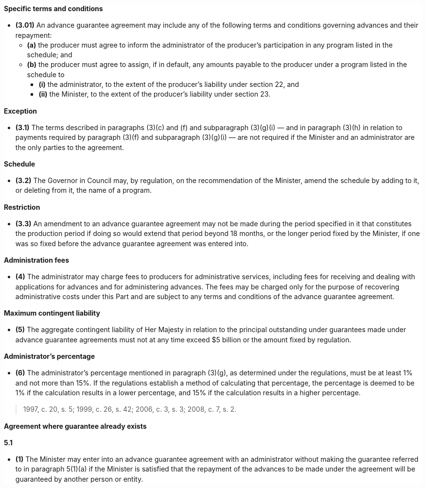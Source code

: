 **Specific terms and conditions**

- **(3.01)** An advance guarantee agreement may include any of the following terms and conditions governing advances and their repayment:
	- **(a)** the producer must agree to inform the administrator of the producer’s participation in any program listed in the schedule; and
	- **(b)** the producer must agree to assign, if in default, any amounts payable to the producer under a program listed in the schedule to
		- **(i)** the administrator, to the extent of the producer’s liability under section 22, and
		- **(ii)** the Minister, to the extent of the producer’s liability under section 23.

**Exception**

- **(3.1)** The terms described in paragraphs (3)(c) and (f) and subparagraph (3)(g)(i) — and in paragraph (3)(h) in relation to payments required by paragraph (3)(f) and subparagraph (3)(g)(i) — are not required if the Minister and an administrator are the only parties to the agreement.

**Schedule**

- **(3.2)** The Governor in Council may, by regulation, on the recommendation of the Minister, amend the schedule by adding to it, or deleting from it, the name of a program.

**Restriction**

- **(3.3)** An amendment to an advance guarantee agreement may not be made during the period specified in it that constitutes the production period if doing so would extend that period beyond 18 months, or the longer period fixed by the Minister, if one was so fixed before the advance guarantee agreement was entered into.

**Administration fees**

- **(4)** The administrator may charge fees to producers for administrative services, including fees for receiving and dealing with applications for advances and for administering advances. The fees may be charged only for the purpose of recovering administrative costs under this Part and are subject to any terms and conditions of the advance guarantee agreement.

**Maximum contingent liability**

- **(5)** The aggregate contingent liability of Her Majesty in relation to the principal outstanding under guarantees made under advance guarantee agreements must not at any time exceed $5 billion or the amount fixed by regulation.

**Administrator’s percentage**

- **(6)** The administrator’s percentage mentioned in paragraph (3)(g), as determined under the regulations, must be at least 1% and not more than 15%. If the regulations establish a method of calculating that percentage, the percentage is deemed to be 1% if the calculation results in a lower percentage, and 15% if the calculation results in a higher percentage.
> 1997, c. 20, s. 5; 1999, c. 26, s. 42; 2006, c. 3, s. 3; 2008, c. 7, s. 2.





**Agreement where guarantee already exists**

**5.1** 

- **(1)** The Minister may enter into an advance guarantee agreement with an administrator without making the guarantee referred to in paragraph 5(1)(a) if the Minister is satisfied that the repayment of the advances to be made under the agreement will be guaranteed by another person or entity.
